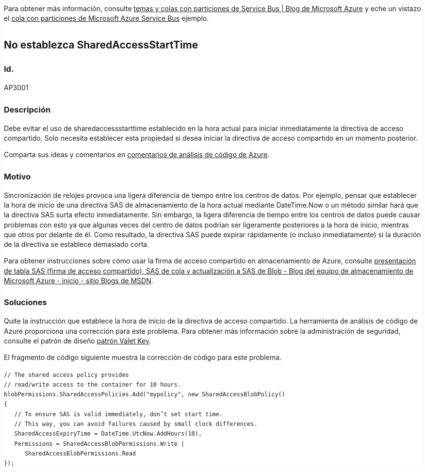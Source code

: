 Para obtener más información, consulte [temas y colas con particiones de Service Bus | Blog de Microsoft Azure](https://azure.microsoft.com/blog/2013/10/29/partitioned-service-bus-queues-and-topics/) y eche un vistazo el [cola con particiones de Microsoft Azure Service Bus](https://code.msdn.microsoft.com/windowsazure/Service-Bus-Partitioned-7dfd3f1f) ejemplo.

## <a name="do-not-set-sharedaccessstarttime"></a>No establezca SharedAccessStartTime
### <a name="id"></a>Id.
AP3001

### <a name="description"></a>Descripción
Debe evitar el uso de sharedaccessstarttime establecido en la hora actual para iniciar inmediatamente la directiva de acceso compartido. Solo necesita establecer esta propiedad si desea iniciar la directiva de acceso compartido en un momento posterior.

Comparta sus ideas y comentarios en [comentarios de análisis de código de Azure](http://go.microsoft.com/fwlink/?LinkId=403771).

### <a name="reason"></a>Motivo
Sincronización de relojes provoca una ligera diferencia de tiempo entre los centros de datos. Por ejemplo, pensar que establecer la hora de inicio de una directiva SAS de almacenamiento de la hora actual mediante DateTime.Now o un método similar hará que la directiva SAS surta efecto inmediatamente. Sin embargo, la ligera diferencia de tiempo entre los centros de datos puede causar problemas con esto ya que algunas veces del centro de datos podrían ser ligeramente posteriores a la hora de inicio, mientras que otros por delante de él. Como resultado, la directiva SAS puede expirar rápidamente (o incluso inmediatamente) si la duración de la directiva se establece demasiado corta.

Para obtener instrucciones sobre cómo usar la firma de acceso compartido en almacenamiento de Azure, consulte [presentación de tabla SAS (firma de acceso compartido), SAS de cola y actualización a SAS de Blob - Blog del equipo de almacenamiento de Microsoft Azure - inicio - sitio Blogs de MSDN](http://blogs.msdn.com/b/windowsazurestorage/archive/2012/06/12/introducing-table-sas-shared-access-signature-queue-sas-and-update-to-blob-sas.aspx).

### <a name="solution"></a>Soluciones
Quite la instrucción que establece la hora de inicio de la directiva de acceso compartido. La herramienta de análisis de código de Azure proporciona una corrección para este problema. Para obtener más información sobre la administración de seguridad, consulte el patrón de diseño [patrón Valet Key](https://msdn.microsoft.com/library/dn568102.aspx).

El fragmento de código siguiente muestra la corrección de código para este problema.

```
// The shared access policy provides  
// read/write access to the container for 10 hours.
blobPermissions.SharedAccessPolicies.Add("mypolicy", new SharedAccessBlobPolicy()
{
   // To ensure SAS is valid immediately, don’t set start time.
   // This way, you can avoid failures caused by small clock differences.
   SharedAccessExpiryTime = DateTime.UtcNow.AddHours(10),
   Permissions = SharedAccessBlobPermissions.Write |
      SharedAccessBlobPermissions.Read
});
```
